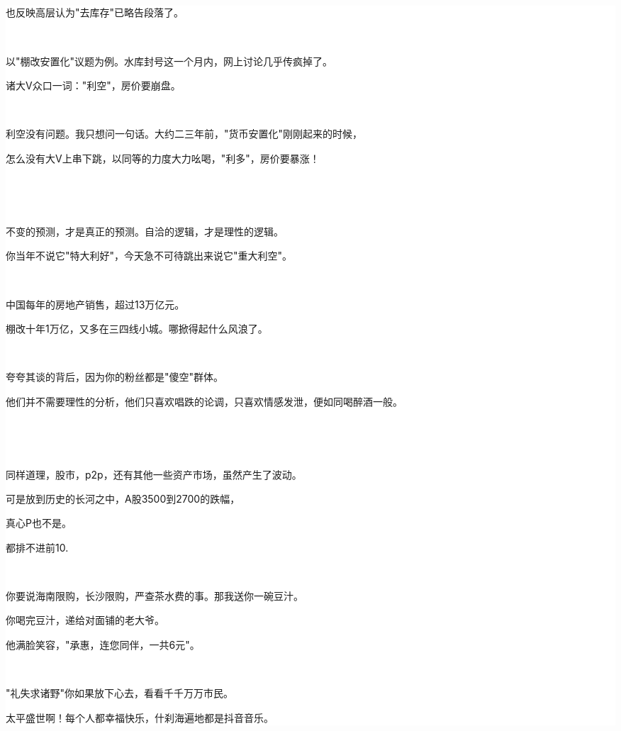 也反映高层认为"去库存"已略告段落了。

 

以"棚改安置化"议题为例。水库封号这一个月内，网上讨论几乎传疯掉了。

诸大V众口一词："利空"，房价要崩盘。

 

利空没有问题。我只想问一句话。大约二三年前，"货币安置化"刚刚起来的时候，

怎么没有大V上串下跳，以同等的力度大力吆喝，"利多"，房价要暴涨！

 

 

不变的预测，才是真正的预测。自洽的逻辑，才是理性的逻辑。

你当年不说它"特大利好"，今天急不可待跳出来说它"重大利空"。

 

中国每年的房地产销售，超过13万亿元。

棚改十年1万亿，又多在三四线小城。哪掀得起什么风浪了。

 

夸夸其谈的背后，因为你的粉丝都是"傻空"群体。

他们并不需要理性的分析，他们只喜欢唱跌的论调，只喜欢情感发泄，便如同喝醉酒一般。

 

 

同样道理，股市，p2p，还有其他一些资产市场，虽然产生了波动。

可是放到历史的长河之中，A股3500到2700的跌幅，

真心P也不是。

都排不进前10.

 

你要说海南限购，长沙限购，严查茶水费的事。那我送你一碗豆汁。

你喝完豆汁，递给对面铺的老大爷。

他满脸笑容，"承惠，连您同伴，一共6元"。

 

"礼失求诸野"你如果放下心去，看看千千万万市民。

太平盛世啊！每个人都幸福快乐，什刹海遍地都是抖音音乐。 
